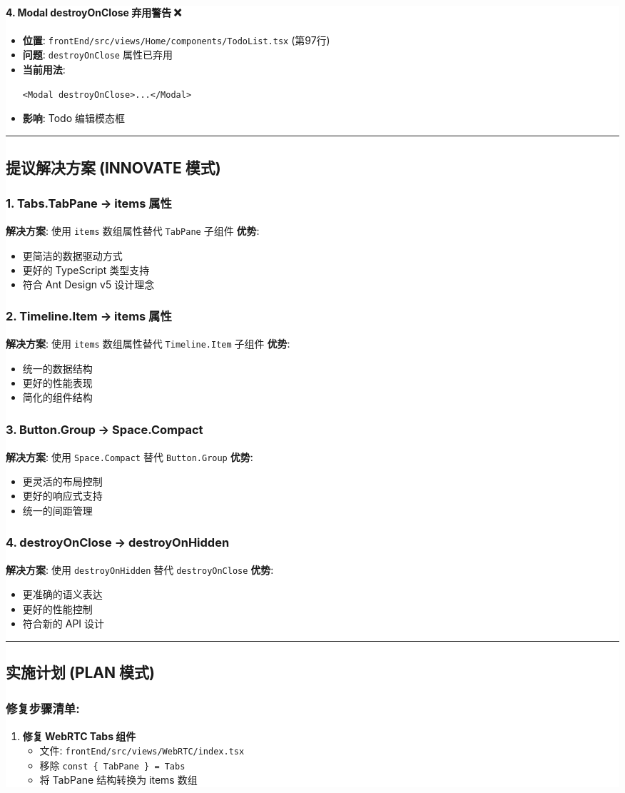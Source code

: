 #### 4. Modal destroyOnClose 弃用警告 ❌
- **位置**: `frontEnd/src/views/Home/components/TodoList.tsx` (第97行)
- **问题**: `destroyOnClose` 属性已弃用
- **当前用法**: 
  ```tsx
  <Modal destroyOnClose>...</Modal>
  ```
- **影响**: Todo 编辑模态框

---

## 提议解决方案 (INNOVATE 模式)

### 1. Tabs.TabPane → items 属性
**解决方案**: 使用 `items` 数组属性替代 `TabPane` 子组件
**优势**: 
- 更简洁的数据驱动方式
- 更好的 TypeScript 类型支持
- 符合 Ant Design v5 设计理念

### 2. Timeline.Item → items 属性
**解决方案**: 使用 `items` 数组属性替代 `Timeline.Item` 子组件
**优势**:
- 统一的数据结构
- 更好的性能表现
- 简化的组件结构

### 3. Button.Group → Space.Compact
**解决方案**: 使用 `Space.Compact` 替代 `Button.Group`
**优势**:
- 更灵活的布局控制
- 更好的响应式支持
- 统一的间距管理

### 4. destroyOnClose → destroyOnHidden
**解决方案**: 使用 `destroyOnHidden` 替代 `destroyOnClose`
**优势**:
- 更准确的语义表达
- 更好的性能控制
- 符合新的 API 设计

---

## 实施计划 (PLAN 模式)

### 修复步骤清单:

1. **修复 WebRTC Tabs 组件**
   - 文件: `frontEnd/src/views/WebRTC/index.tsx`
   - 移除 `const { TabPane } = Tabs`
   - 将 TabPane 结构转换为 items 数组
